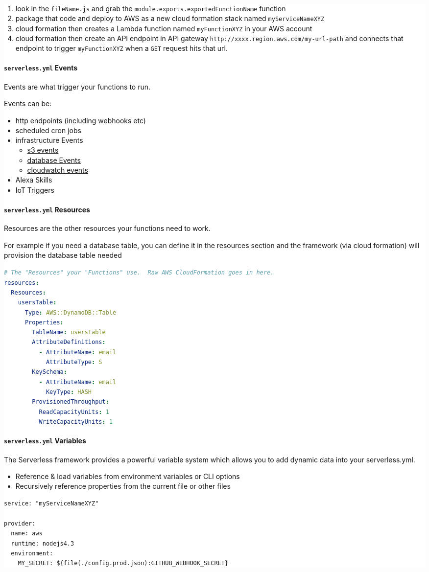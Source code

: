 1. look in the `fileName.js` and grab the `module.exports.exportedFunctionName` function
2. package that code and deploy to AWS as a new cloud formation stack named `myServiceNameXYZ`
3. cloud formation then creates a Lambda function named `myFunctionXYZ` in your AWS account
4. cloud formation then create an API endpoint in API gateway `http://xxxx.region.aws.com/my-url-path` and connects that endpoint to trigger `myFunctionXYZ` when a `GET` request hits that url.

#### `serverless.yml` Events

Events are what trigger your functions to run.

Events can be:

- http endpoints (including webhooks etc)
- scheduled cron jobs
- infrastructure Events
  - [s3 events](https://serverless.com/framework/docs/providers/aws/events/s3/)
  - [database Events](https://serverless.com/framework/docs/providers/aws/events/streams/)
  - [cloudwatch events](https://serverless.com/framework/docs/providers/aws/events/cloudwatch-event/)
- Alexa Skills
- IoT Triggers

#### `serverless.yml` Resources

Resources are the other resources your functions need to work.

For example if you need a database table, you can define it in the resources section and the framework (via cloud formation) will provision the database table needed

```yml
# The "Resources" your "Functions" use.  Raw AWS CloudFormation goes in here.
resources:
  Resources:
    usersTable:
      Type: AWS::DynamoDB::Table
      Properties:
        TableName: usersTable
        AttributeDefinitions:
          - AttributeName: email
            AttributeType: S
        KeySchema:
          - AttributeName: email
            KeyType: HASH
        ProvisionedThroughput:
          ReadCapacityUnits: 1
          WriteCapacityUnits: 1
```

#### `serverless.yml` Variables

The Serverless framework provides a powerful variable system which allows you to add dynamic data into your serverless.yml.

- Reference & load variables from environment variables or CLI options
- Recursively reference properties from the current file or other files

```
service: "myServiceNameXYZ"

provider:
  name: aws
  runtime: nodejs4.3
  environment:
    MY_SECRET: ${file(./config.prod.json):GITHUB_WEBHOOK_SECRET}
```
